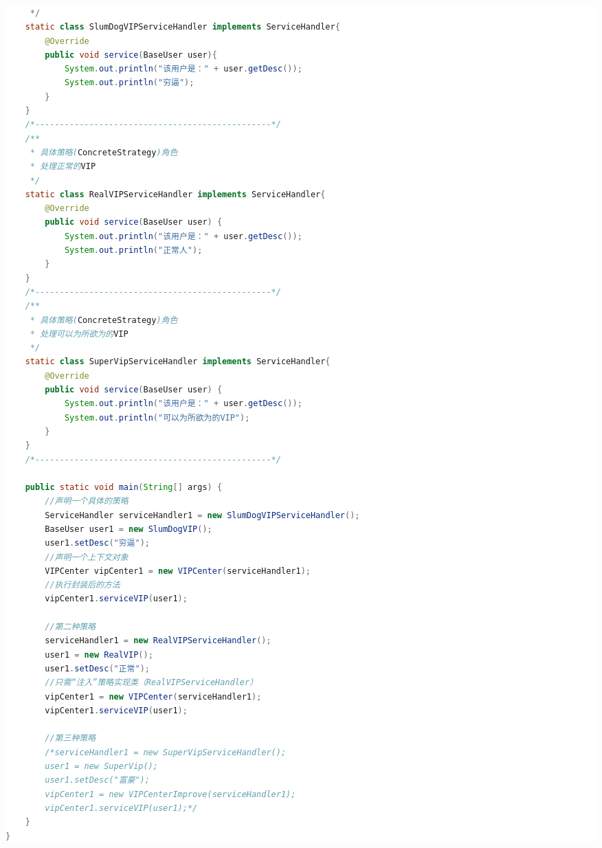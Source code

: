 ```java
     */
    static class SlumDogVIPServiceHandler implements ServiceHandler{
        @Override
        public void service(BaseUser user){
            System.out.println("该用户是：" + user.getDesc());
            System.out.println("穷逼");
        }
    }
    /*------------------------------------------------*/
    /**
     * 具体策略(ConcreteStrategy)角色
     * 处理正常的VIP
     */
    static class RealVIPServiceHandler implements ServiceHandler{
        @Override
        public void service(BaseUser user) {
            System.out.println("该用户是：" + user.getDesc());
            System.out.println("正常人");
        }
    }
    /*------------------------------------------------*/
    /**
     * 具体策略(ConcreteStrategy)角色
     * 处理可以为所欲为的VIP
     */
    static class SuperVipServiceHandler implements ServiceHandler{
        @Override
        public void service(BaseUser user) {
            System.out.println("该用户是：" + user.getDesc());
            System.out.println("可以为所欲为的VIP");
        }
    }
    /*------------------------------------------------*/

    public static void main(String[] args) {
        //声明一个具体的策略
        ServiceHandler serviceHandler1 = new SlumDogVIPServiceHandler();
        BaseUser user1 = new SlumDogVIP();
        user1.setDesc("穷逼");
        //声明一个上下文对象
        VIPCenter vipCenter1 = new VIPCenter(serviceHandler1);
        //执行封装后的方法
        vipCenter1.serviceVIP(user1);

        //第二种策略
        serviceHandler1 = new RealVIPServiceHandler();
        user1 = new RealVIP();
        user1.setDesc("正常");
        //只需“注入”策略实现类（RealVIPServiceHandler）
        vipCenter1 = new VIPCenter(serviceHandler1);
        vipCenter1.serviceVIP(user1);

        //第三种策略
        /*serviceHandler1 = new SuperVipServiceHandler();
        user1 = new SuperVip();
        user1.setDesc("富豪");
        vipCenter1 = new VIPCenterImprove(serviceHandler1);
        vipCenter1.serviceVIP(user1);*/
    }
}
```
